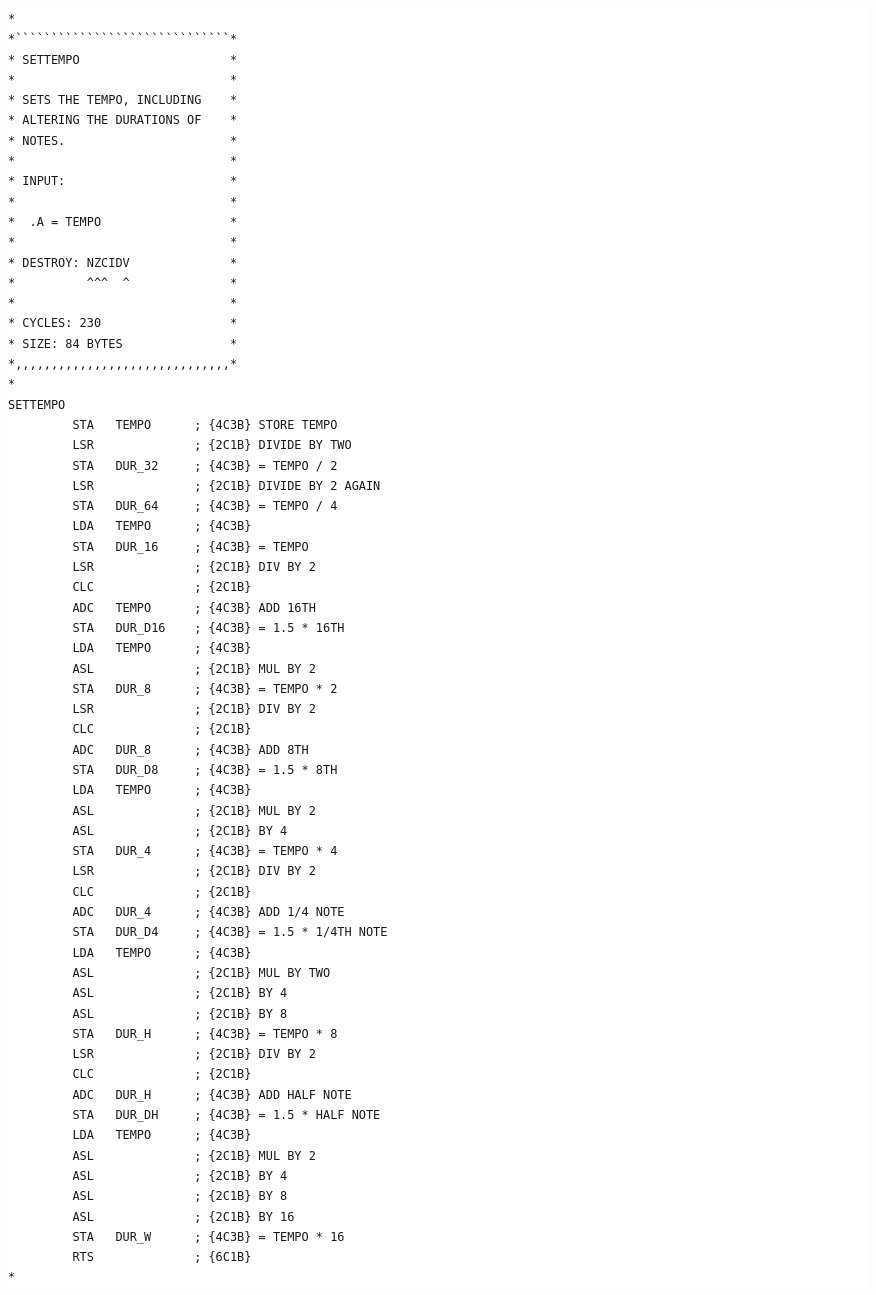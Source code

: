 ```assembly
*
*``````````````````````````````*
* SETTEMPO                     *
*                              *
* SETS THE TEMPO, INCLUDING    *
* ALTERING THE DURATIONS OF    *
* NOTES.                       *
*                              *
* INPUT:                       *
*                              *
*  .A = TEMPO                  *
*                              *
* DESTROY: NZCIDV              *
*          ^^^  ^              *
*                              *
* CYCLES: 230                  *
* SIZE: 84 BYTES               *
*,,,,,,,,,,,,,,,,,,,,,,,,,,,,,,*
*
SETTEMPO
         STA   TEMPO      ; {4C3B} STORE TEMPO
         LSR              ; {2C1B} DIVIDE BY TWO
         STA   DUR_32     ; {4C3B} = TEMPO / 2
         LSR              ; {2C1B} DIVIDE BY 2 AGAIN
         STA   DUR_64     ; {4C3B} = TEMPO / 4
         LDA   TEMPO      ; {4C3B}
         STA   DUR_16     ; {4C3B} = TEMPO
         LSR              ; {2C1B} DIV BY 2
         CLC              ; {2C1B}
         ADC   TEMPO      ; {4C3B} ADD 16TH
         STA   DUR_D16    ; {4C3B} = 1.5 * 16TH
         LDA   TEMPO      ; {4C3B}
         ASL              ; {2C1B} MUL BY 2
         STA   DUR_8      ; {4C3B} = TEMPO * 2
         LSR              ; {2C1B} DIV BY 2
         CLC              ; {2C1B}
         ADC   DUR_8      ; {4C3B} ADD 8TH
         STA   DUR_D8     ; {4C3B} = 1.5 * 8TH
         LDA   TEMPO      ; {4C3B}
         ASL              ; {2C1B} MUL BY 2
         ASL              ; {2C1B} BY 4
         STA   DUR_4      ; {4C3B} = TEMPO * 4
         LSR              ; {2C1B} DIV BY 2
         CLC              ; {2C1B}
         ADC   DUR_4      ; {4C3B} ADD 1/4 NOTE
         STA   DUR_D4     ; {4C3B} = 1.5 * 1/4TH NOTE
         LDA   TEMPO      ; {4C3B}
         ASL              ; {2C1B} MUL BY TWO
         ASL              ; {2C1B} BY 4
         ASL              ; {2C1B} BY 8
         STA   DUR_H      ; {4C3B} = TEMPO * 8
         LSR              ; {2C1B} DIV BY 2
         CLC              ; {2C1B}
         ADC   DUR_H      ; {4C3B} ADD HALF NOTE
         STA   DUR_DH     ; {4C3B} = 1.5 * HALF NOTE
         LDA   TEMPO      ; {4C3B}
         ASL              ; {2C1B} MUL BY 2
         ASL              ; {2C1B} BY 4
         ASL              ; {2C1B} BY 8
         ASL              ; {2C1B} BY 16
         STA   DUR_W      ; {4C3B} = TEMPO * 16
         RTS              ; {6C1B}
*
```